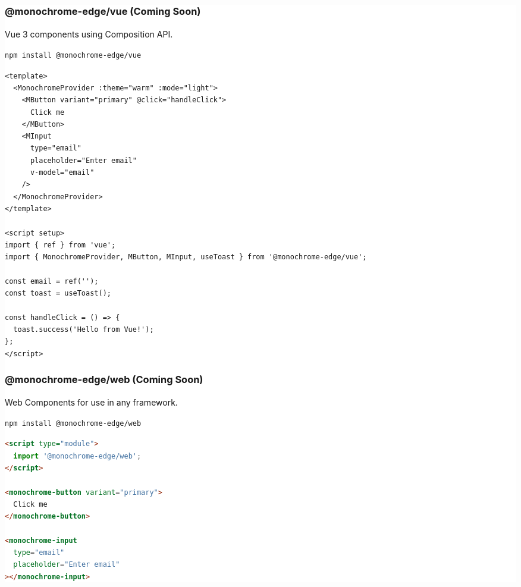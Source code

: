### @monochrome-edge/vue (Coming Soon)
Vue 3 components using Composition API.

```bash
npm install @monochrome-edge/vue
```

```vue
<template>
  <MonochromeProvider :theme="warm" :mode="light">
    <MButton variant="primary" @click="handleClick">
      Click me
    </MButton>
    <MInput
      type="email"
      placeholder="Enter email"
      v-model="email"
    />
  </MonochromeProvider>
</template>

<script setup>
import { ref } from 'vue';
import { MonochromeProvider, MButton, MInput, useToast } from '@monochrome-edge/vue';

const email = ref('');
const toast = useToast();

const handleClick = () => {
  toast.success('Hello from Vue!');
};
</script>
```

### @monochrome-edge/web (Coming Soon)
Web Components for use in any framework.

```bash
npm install @monochrome-edge/web
```

```html
<script type="module">
  import '@monochrome-edge/web';
</script>

<monochrome-button variant="primary">
  Click me
</monochrome-button>

<monochrome-input
  type="email"
  placeholder="Enter email"
></monochrome-input>
```
